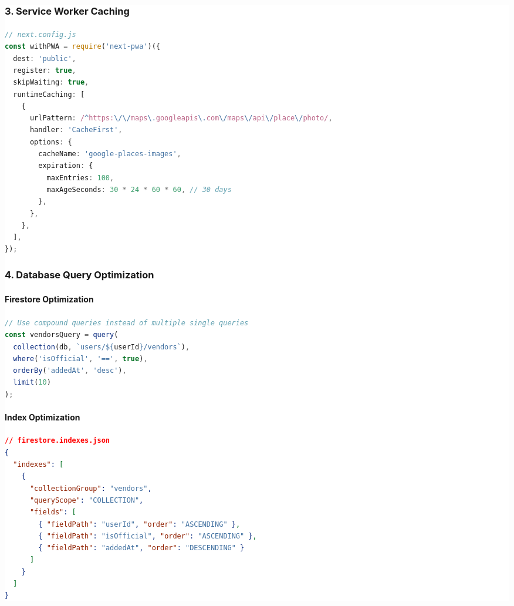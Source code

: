 ### 3. Service Worker Caching

```typescript
// next.config.js
const withPWA = require('next-pwa')({
  dest: 'public',
  register: true,
  skipWaiting: true,
  runtimeCaching: [
    {
      urlPattern: /^https:\/\/maps\.googleapis\.com\/maps\/api\/place\/photo/,
      handler: 'CacheFirst',
      options: {
        cacheName: 'google-places-images',
        expiration: {
          maxEntries: 100,
          maxAgeSeconds: 30 * 24 * 60 * 60, // 30 days
        },
      },
    },
  ],
});
```

### 4. Database Query Optimization

#### **Firestore Optimization**
```typescript
// Use compound queries instead of multiple single queries
const vendorsQuery = query(
  collection(db, `users/${userId}/vendors`),
  where('isOfficial', '==', true),
  orderBy('addedAt', 'desc'),
  limit(10)
);
```

#### **Index Optimization**
```json
// firestore.indexes.json
{
  "indexes": [
    {
      "collectionGroup": "vendors",
      "queryScope": "COLLECTION",
      "fields": [
        { "fieldPath": "userId", "order": "ASCENDING" },
        { "fieldPath": "isOfficial", "order": "ASCENDING" },
        { "fieldPath": "addedAt", "order": "DESCENDING" }
      ]
    }
  ]
}
```

